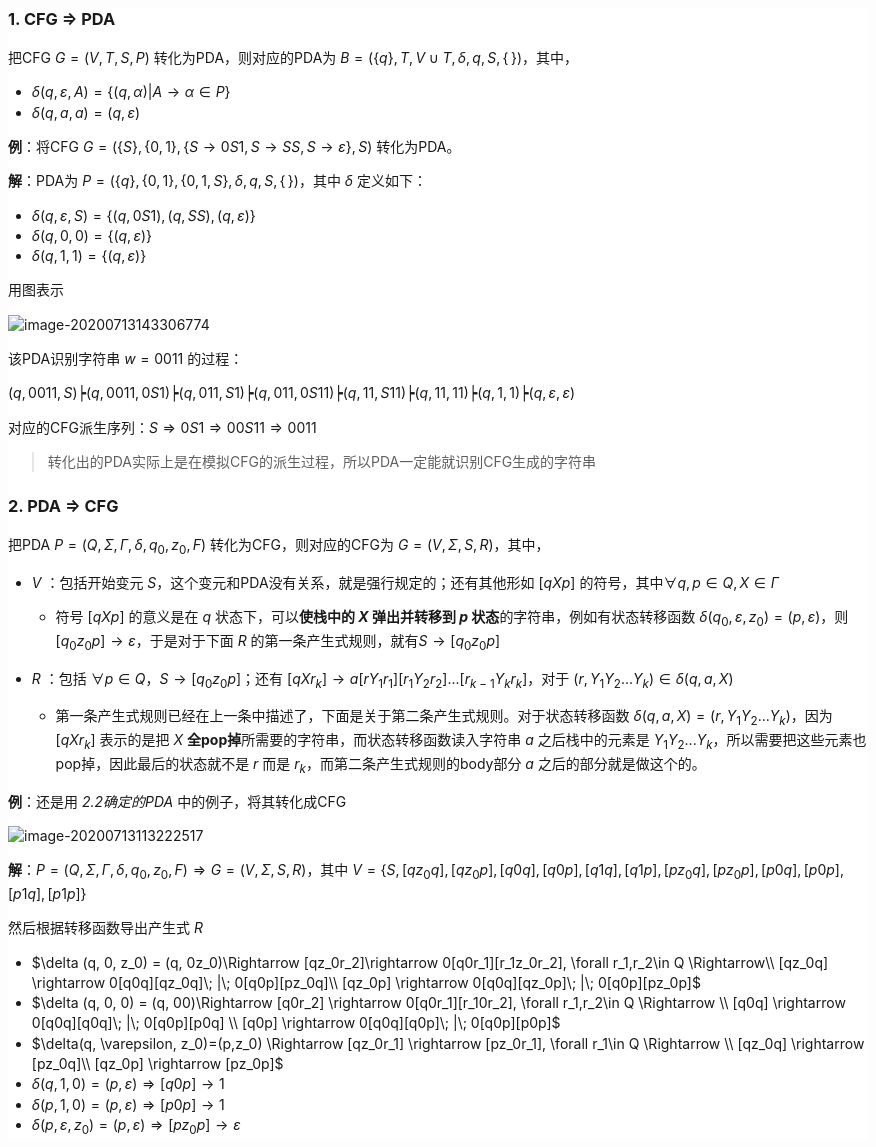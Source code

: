 ### 1. CFG $\Rightarrow$ PDA

把CFG $G=(V,T,S,P)$ 转化为PDA，则对应的PDA为 $B=(\{q\},T,V\cup T,\delta,q,S,\{\,\})$，其中，

- $\delta(q, \varepsilon, A) =\{(q, \alpha ) | A\rightarrow \alpha \in P \}$
- $\delta(q, a, a) =(q, \varepsilon)$

**例**：将CFG $G=(\{S\},\{0,1\}, \{S\rightarrow 0S1, S\rightarrow SS, S\rightarrow \varepsilon \}, S)$ 转化为PDA。

**解**：PDA为 $P=(\{q\}, \{0,1\}, \{0,1,S\}, \delta, q, S, \{\,\})$，其中 $\delta$ 定义如下：

- $\delta(q,\varepsilon, S)=\{(q,0S1), (q,SS), (q,\varepsilon)\}$
- $\delta (q,0,0)=\{(q,\varepsilon )\}$
- $\delta (q,1,1)=\{(q,\varepsilon )\}$

用图表示

![image-20200713143306774](/image-20200713143306774.png)

该PDA识别字符串 $w=0011$ 的过程：

$(q,0011,S)┝(q,0011,0S1)┝(q,011,S1)┝(q,011,0S11)
┝(q,11,S11)┝(q,11,11)┝(q,1,1)┝(q,\varepsilon,\varepsilon)$

对应的CFG派生序列：$S \Rightarrow 0S1 \Rightarrow 00S11 \Rightarrow 0011$

> 转化出的PDA实际上是在模拟CFG的派生过程，所以PDA一定能就识别CFG生成的字符串

### 2. PDA $\Rightarrow$ CFG

把PDA $P=(Q,\,\Sigma,\,\Gamma,\,\delta,\,q_0,\,z_0,\,F)$ 转化为CFG，则对应的CFG为 $G=(V,\Sigma,S,R)$，其中，

- $V$ ：包括开始变元 $S$，这个变元和PDA没有关系，就是强行规定的；还有其他形如 $[qXp]$ 的符号，其中$\forall q,p \in Q, X\in \Gamma$
  - 符号 $[qXp]$ 的意义是在 $q$ 状态下，可以**使栈中的 $X$ 弹出并转移到 $p$ 状态**的字符串，例如有状态转移函数 $\delta(q_0, \varepsilon, z_0) = (p, \varepsilon)$，则 $[q_0z_0p]\rightarrow \varepsilon$，于是对于下面 $R$ 的第一条产生式规则，就有$S\rightarrow [q_0z_0p]$

- $R$ ：包括 $\forall p\in Q$，$S\rightarrow [q_0z_0p]$；还有 $[q X r_k]\rightarrow a[rY_1r_1][r_1Y_2r_2]... [r_{k-1}Y_kr_k]$，对于 $(r, Y_1Y_2...Y_k)\in \delta (q,a,X)$
  - 第一条产生式规则已经在上一条中描述了，下面是关于第二条产生式规则。对于状态转移函数 $\delta(q, a, X) = (r,Y_1Y_2...Y_k)$，因为 $[qXr_k]$ 表示的是把 $X$ **全pop掉**所需要的字符串，而状态转移函数读入字符串 $a$ 之后栈中的元素是 $Y_1Y_2...Y_k$，所以需要把这些元素也pop掉，因此最后的状态就不是 $r$ 而是 $r_k$，而第二条产生式规则的body部分 $a$ 之后的部分就是做这个的。

**例**：还是用 *2.2确定的PDA* 中的例子，将其转化成CFG

![image-20200713113222517](/image-20200713113222517.png)

**解**：$P=(Q,\,\Sigma,\,\Gamma,\,\delta,\,q_0,\,z_0,\,F)\Rightarrow G=(V,\Sigma,S,R)$，其中 $V=\{S,[qz_0q], [qz_0p], [q0q], [q0p], [q1q], [q1p],[pz_0q], [pz_0p], [p0q], [p0p], [p1q], [p1p] \}$

然后根据转移函数导出产生式 $R$

- $\delta (q, 0, z_0) = (q, 0z_0)\Rightarrow [qz_0r_2]\rightarrow 0[q0r_1][r_1z_0r_2], \forall r_1,r_2\in Q \Rightarrow\\
  [qz_0q] \rightarrow 0[q0q][qz_0q]\; |\; 0[q0p][pz_0q]\\
  [qz_0p] \rightarrow 0[q0q][qz_0p]\; |\; 0[q0p][pz_0p]$
- $\delta (q, 0, 0) = (q, 00)\Rightarrow [q0r_2] \rightarrow 0[q0r_1][r_10r_2], \forall r_1,r_2\in Q \Rightarrow \\
  [q0q] \rightarrow 0[q0q][q0q]\; |\; 0[q0p][p0q] \\
  [q0p] \rightarrow 0[q0q][q0p]\; |\; 0[q0p][p0p]$
- $\delta(q, \varepsilon, z_0)=(p,z_0) \Rightarrow [qz_0r_1] \rightarrow [pz_0r_1], \forall r_1\in Q \Rightarrow \\
  [qz_0q] \rightarrow [pz_0q]\\
  [qz_0p] \rightarrow [pz_0p]$
- $\delta(q, 1, 0) = (p,\varepsilon) \Rightarrow [q0p] \rightarrow 1$
- $\delta(p, 1, 0) = (p,\varepsilon) \Rightarrow [p0p] \rightarrow 1$
- $\delta(p, \varepsilon, z_0) = (p,\varepsilon) \Rightarrow [pz_0p] \rightarrow \varepsilon$
